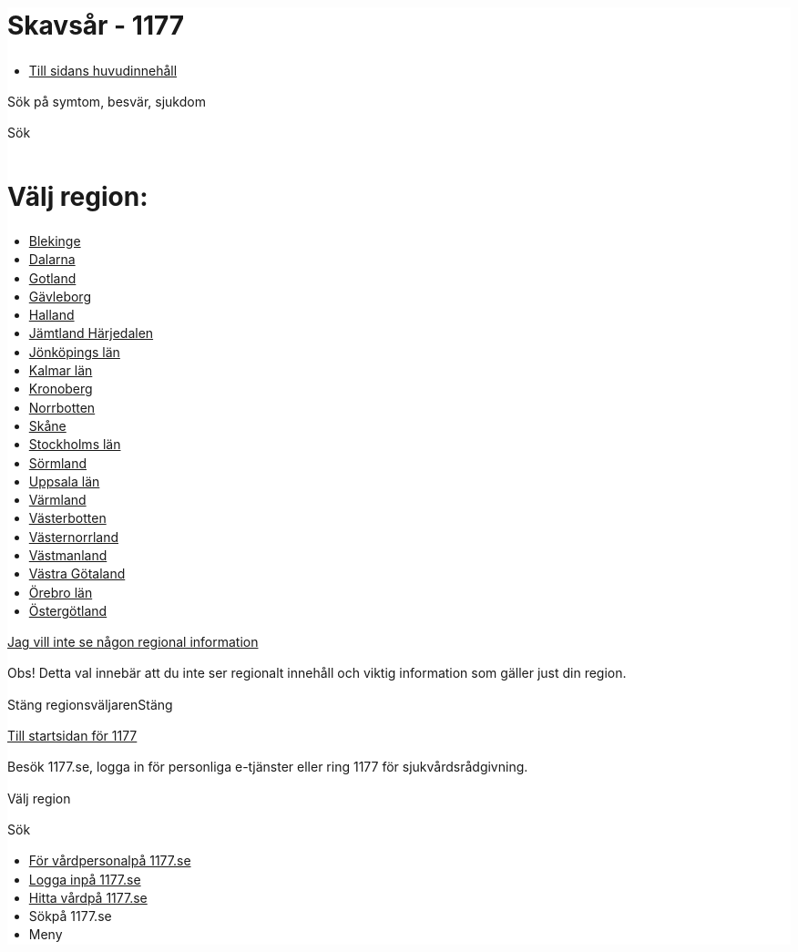 Skavsår - 1177
===============

*   [Till sidans huvudinnehåll](https://www.1177.se/olyckor--skador/sar-och-blamarken/skavsar/#content)

Sök på symtom, besvär, sjukdom

Sök

Välj region:
============

*   [Blekinge](https://www.1177.se/olyckor--skador/sar-och-blamarken/skavsar/?globalregion=10)
*   [Dalarna](https://www.1177.se/olyckor--skador/sar-och-blamarken/skavsar/?globalregion=20)
*   [Gotland](https://www.1177.se/olyckor--skador/sar-och-blamarken/skavsar/?globalregion=09)
*   [Gävleborg](https://www.1177.se/olyckor--skador/sar-och-blamarken/skavsar/?globalregion=21)
*   [Halland](https://www.1177.se/olyckor--skador/sar-och-blamarken/skavsar/?globalregion=13)
*   [Jämtland Härjedalen](https://www.1177.se/olyckor--skador/sar-och-blamarken/skavsar/?globalregion=23)
*   [Jönköpings län](https://www.1177.se/olyckor--skador/sar-och-blamarken/skavsar/?globalregion=06)
*   [Kalmar län](https://www.1177.se/olyckor--skador/sar-och-blamarken/skavsar/?globalregion=08)
*   [Kronoberg](https://www.1177.se/olyckor--skador/sar-och-blamarken/skavsar/?globalregion=07)
*   [Norrbotten](https://www.1177.se/olyckor--skador/sar-och-blamarken/skavsar/?globalregion=25)
*   [Skåne](https://www.1177.se/olyckor--skador/sar-och-blamarken/skavsar/?globalregion=12)
*   [Stockholms län](https://www.1177.se/olyckor--skador/sar-och-blamarken/skavsar/?globalregion=01)
*   [Sörmland](https://www.1177.se/olyckor--skador/sar-och-blamarken/skavsar/?globalregion=04)
*   [Uppsala län](https://www.1177.se/olyckor--skador/sar-och-blamarken/skavsar/?globalregion=03)
*   [Värmland](https://www.1177.se/olyckor--skador/sar-och-blamarken/skavsar/?globalregion=17)
*   [Västerbotten](https://www.1177.se/olyckor--skador/sar-och-blamarken/skavsar/?globalregion=24)
*   [Västernorrland](https://www.1177.se/olyckor--skador/sar-och-blamarken/skavsar/?globalregion=22)
*   [Västmanland](https://www.1177.se/olyckor--skador/sar-och-blamarken/skavsar/?globalregion=19)
*   [Västra Götaland](https://www.1177.se/olyckor--skador/sar-och-blamarken/skavsar/?globalregion=14)
*   [Örebro län](https://www.1177.se/olyckor--skador/sar-och-blamarken/skavsar/?globalregion=18)
*   [Östergötland](https://www.1177.se/olyckor--skador/sar-och-blamarken/skavsar/?globalregion=05)

[Jag vill inte se någon regional information](https://www.1177.se/olyckor--skador/sar-och-blamarken/skavsar/?globalregion=00)

Obs! Detta val innebär att du inte ser regionalt innehåll och viktig information som gäller just din region.

Stäng regionsväljarenStäng

[Till startsidan för 1177](https://www.1177.se/)

Besök 1177.se, logga in för personliga e-tjänster eller ring 1177 för sjukvårdsrådgivning.

Välj region

Sök

*   [För vårdpersonalpå 1177.se](https://vardpersonal.1177.se/)
*   [Logga inpå 1177.se](https://www.1177.se/lankbiblioteket/nationella-lankar/1177---lankar/e-tjanster---behallare/e-tjanster---allman-inloggning/)
*   [Hitta vårdpå 1177.se](https://www.1177.se/hitta-vard/)
*   Sökpå 1177.se
*   Meny
